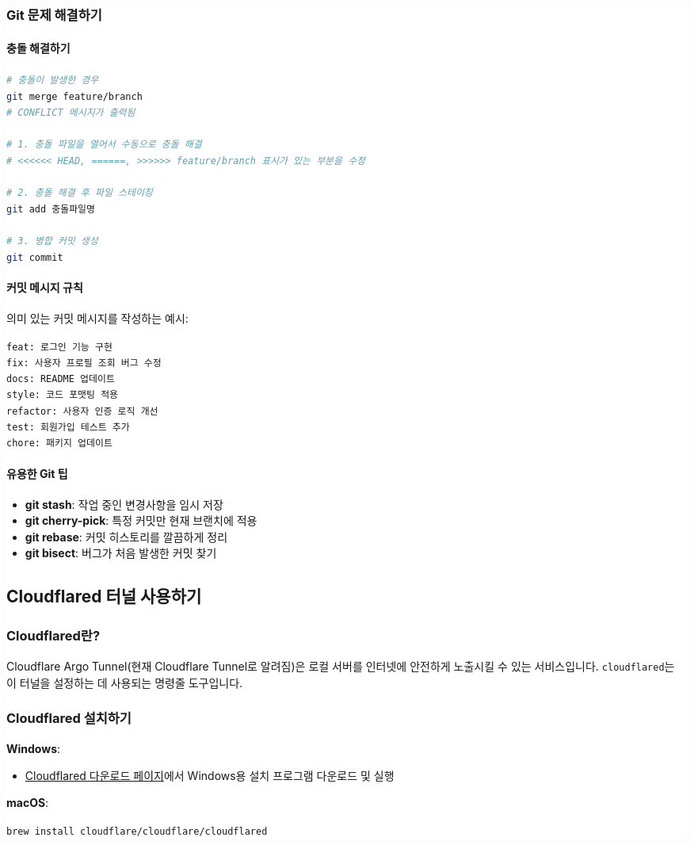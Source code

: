### Git 문제 해결하기

#### 충돌 해결하기
```bash
# 충돌이 발생한 경우
git merge feature/branch
# CONFLICT 메시지가 출력됨

# 1. 충돌 파일을 열어서 수동으로 충돌 해결
# <<<<<< HEAD, ======, >>>>>> feature/branch 표시가 있는 부분을 수정

# 2. 충돌 해결 후 파일 스테이징
git add 충돌파일명

# 3. 병합 커밋 생성
git commit
```

#### 커밋 메시지 규칙
의미 있는 커밋 메시지를 작성하는 예시:
```
feat: 로그인 기능 구현
fix: 사용자 프로필 조회 버그 수정
docs: README 업데이트
style: 코드 포맷팅 적용
refactor: 사용자 인증 로직 개선
test: 회원가입 테스트 추가
chore: 패키지 업데이트
```

#### 유용한 Git 팁
* **git stash**: 작업 중인 변경사항을 임시 저장
* **git cherry-pick**: 특정 커밋만 현재 브랜치에 적용
* **git rebase**: 커밋 히스토리를 깔끔하게 정리
* **git bisect**: 버그가 처음 발생한 커밋 찾기

## Cloudflared 터널 사용하기

### Cloudflared란?
Cloudflare Argo Tunnel(현재 Cloudflare Tunnel로 알려짐)은 로컬 서버를 인터넷에 안전하게 노출시킬 수 있는 서비스입니다. `cloudflared`는 이 터널을 설정하는 데 사용되는 명령줄 도구입니다.

### Cloudflared 설치하기

**Windows**:
* [Cloudflared 다운로드 페이지](https://developers.cloudflare.com/cloudflare-one/connections/connect-apps/install-and-setup/installation)에서 Windows용 설치 프로그램 다운로드 및 실행

**macOS**:
```bash
brew install cloudflare/cloudflare/cloudflared
```
